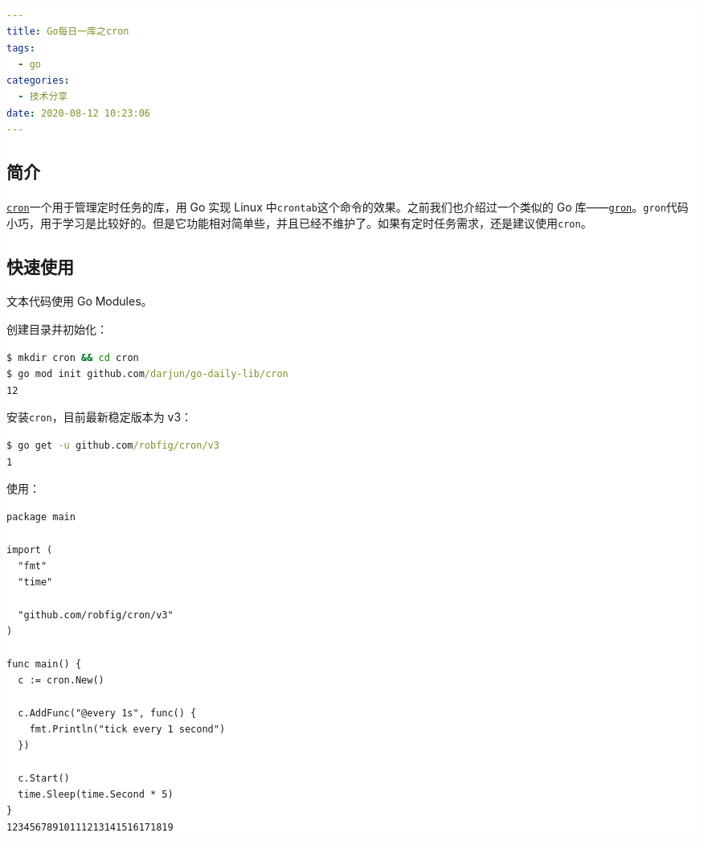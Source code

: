 ```yaml
---
title: Go每日一库之cron
tags:
  - go
categories:
  - 技术分享
date: 2020-08-12 10:23:06
---
```


## 简介

[`cron`](https://github.com/robfig/cron)一个用于管理定时任务的库，用 Go 实现 Linux 中`crontab`这个命令的效果。之前我们也介绍过一个类似的 Go 库——[`gron`](https://darjun.github.io/2020/04/20/godailylib/gron/)。`gron`代码小巧，用于学习是比较好的。但是它功能相对简单些，并且已经不维护了。如果有定时任务需求，还是建议使用`cron`。



## 快速使用

文本代码使用 Go Modules。

创建目录并初始化：

```cmd
$ mkdir cron && cd cron
$ go mod init github.com/darjun/go-daily-lib/cron
12
```

安装`cron`，目前最新稳定版本为 v3：

```cmd
$ go get -u github.com/robfig/cron/v3
1
```

使用：

```golang
package main

import (
  "fmt"
  "time"

  "github.com/robfig/cron/v3"
)

func main() {
  c := cron.New()

  c.AddFunc("@every 1s", func() {
    fmt.Println("tick every 1 second")
  })

  c.Start()
  time.Sleep(time.Second * 5)
}
12345678910111213141516171819
```
